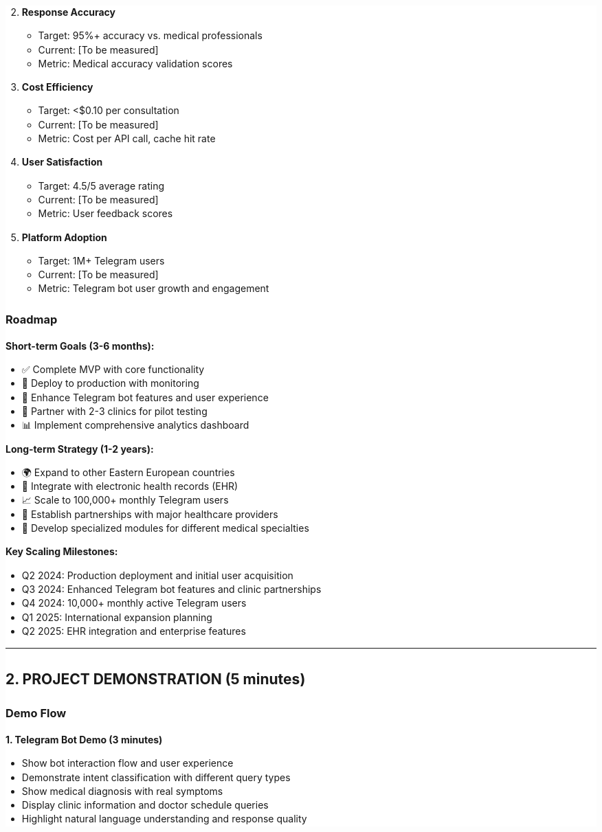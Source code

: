 2. **Response Accuracy**
   - Target: 95%+ accuracy vs. medical professionals
   - Current: [To be measured]
   - Metric: Medical accuracy validation scores

3. **Cost Efficiency**
   - Target: <$0.10 per consultation
   - Current: [To be measured]
   - Metric: Cost per API call, cache hit rate

4. **User Satisfaction**
   - Target: 4.5/5 average rating
   - Current: [To be measured]
   - Metric: User feedback scores

5. **Platform Adoption**
   - Target: 1M+ Telegram users
   - Current: [To be measured]
   - Metric: Telegram bot user growth and engagement

### Roadmap

**Short-term Goals (3-6 months):**
- ✅ Complete MVP with core functionality
- 🔄 Deploy to production with monitoring
- 🤖 Enhance Telegram bot features and user experience
- 🏥 Partner with 2-3 clinics for pilot testing
- 📊 Implement comprehensive analytics dashboard

**Long-term Strategy (1-2 years):**
- 🌍 Expand to other Eastern European countries
- 🤖 Integrate with electronic health records (EHR)
- 📈 Scale to 100,000+ monthly Telegram users
- 💼 Establish partnerships with major healthcare providers
- 🔬 Develop specialized modules for different medical specialties

**Key Scaling Milestones:**
- Q2 2024: Production deployment and initial user acquisition
- Q3 2024: Enhanced Telegram bot features and clinic partnerships
- Q4 2024: 10,000+ monthly active Telegram users
- Q1 2025: International expansion planning
- Q2 2025: EHR integration and enterprise features

---

## 2. PROJECT DEMONSTRATION (5 minutes)

### Demo Flow

**1. Telegram Bot Demo (3 minutes)**
- Show bot interaction flow and user experience
- Demonstrate intent classification with different query types
- Show medical diagnosis with real symptoms
- Display clinic information and doctor schedule queries
- Highlight natural language understanding and response quality
